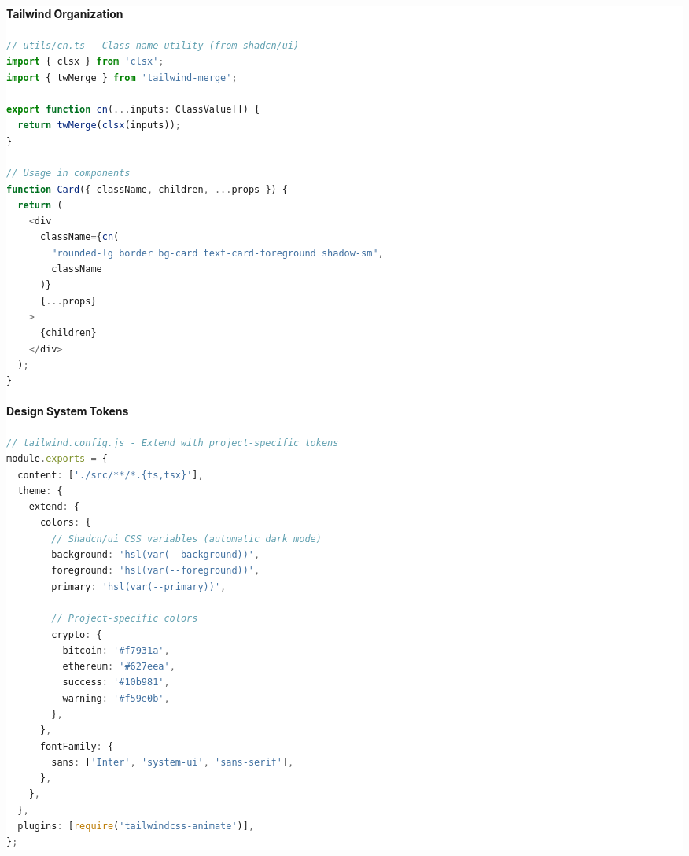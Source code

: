 #### Tailwind Organization
```typescript
// utils/cn.ts - Class name utility (from shadcn/ui)
import { clsx } from 'clsx';
import { twMerge } from 'tailwind-merge';

export function cn(...inputs: ClassValue[]) {
  return twMerge(clsx(inputs));
}

// Usage in components
function Card({ className, children, ...props }) {
  return (
    <div 
      className={cn(
        "rounded-lg border bg-card text-card-foreground shadow-sm",
        className
      )}
      {...props}
    >
      {children}
    </div>
  );
}
```

#### Design System Tokens
```typescript
// tailwind.config.js - Extend with project-specific tokens
module.exports = {
  content: ['./src/**/*.{ts,tsx}'],
  theme: {
    extend: {
      colors: {
        // Shadcn/ui CSS variables (automatic dark mode)
        background: 'hsl(var(--background))',
        foreground: 'hsl(var(--foreground))',
        primary: 'hsl(var(--primary))',
        
        // Project-specific colors
        crypto: {
          bitcoin: '#f7931a',
          ethereum: '#627eea',
          success: '#10b981',
          warning: '#f59e0b',
        },
      },
      fontFamily: {
        sans: ['Inter', 'system-ui', 'sans-serif'],
      },
    },
  },
  plugins: [require('tailwindcss-animate')],
};
```
